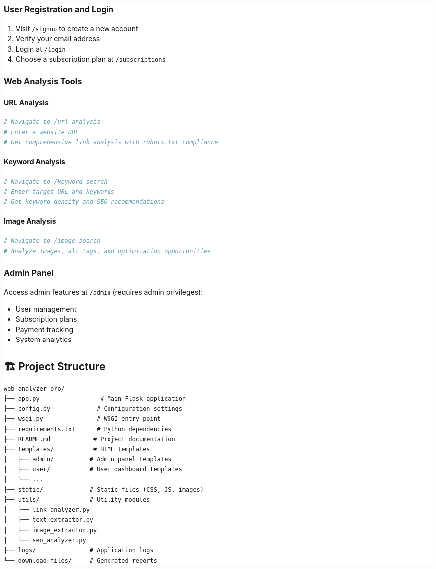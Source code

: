 ### User Registration and Login
1. Visit `/signup` to create a new account
2. Verify your email address
3. Login at `/login`
4. Choose a subscription plan at `/subscriptions`

### Web Analysis Tools

#### URL Analysis
```python
# Navigate to /url_analysis
# Enter a website URL
# Get comprehensive link analysis with robots.txt compliance
```

#### Keyword Analysis
```python
# Navigate to /keyword_search
# Enter target URL and keywords
# Get keyword density and SEO recommendations
```

#### Image Analysis
```python
# Navigate to /image_search
# Analyze images, alt tags, and optimization opportunities
```

### Admin Panel
Access admin features at `/admin` (requires admin privileges):

- User management
- Subscription plans
- Payment tracking
- System analytics

## 🏗️ Project Structure

```
web-analyzer-pro/
├── app.py                 # Main Flask application
├── config.py             # Configuration settings
├── wsgi.py               # WSGI entry point
├── requirements.txt      # Python dependencies
├── README.md            # Project documentation
├── templates/           # HTML templates
│   ├── admin/          # Admin panel templates
│   ├── user/           # User dashboard templates
│   └── ...
├── static/             # Static files (CSS, JS, images)
├── utils/              # Utility modules
│   ├── link_analyzer.py
│   ├── text_extractor.py
│   ├── image_extractor.py
│   └── seo_analyzer.py
├── logs/               # Application logs
└── download_files/     # Generated reports
```
